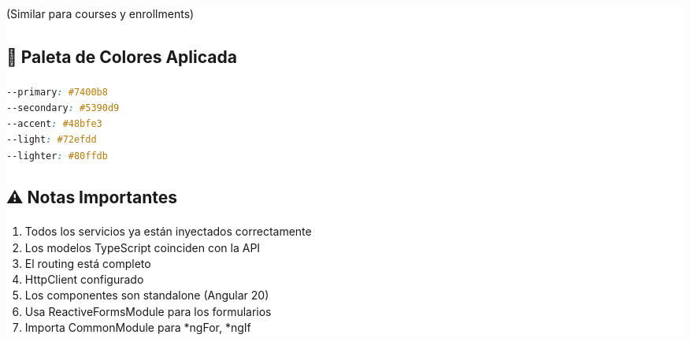 (Similar para courses y enrollments)

## 🎨 Paleta de Colores Aplicada

```css
--primary: #7400b8
--secondary: #5390d9
--accent: #48bfe3
--light: #72efdd
--lighter: #80ffdb
```

## ⚠️ Notas Importantes

1. Todos los servicios ya están inyectados correctamente
2. Los modelos TypeScript coinciden con la API
3. El routing está completo
4. HttpClient configurado
5. Los componentes son standalone (Angular 20)
6. Usa ReactiveFormsModule para los formularios
7. Importa CommonModule para *ngFor, *ngIf


